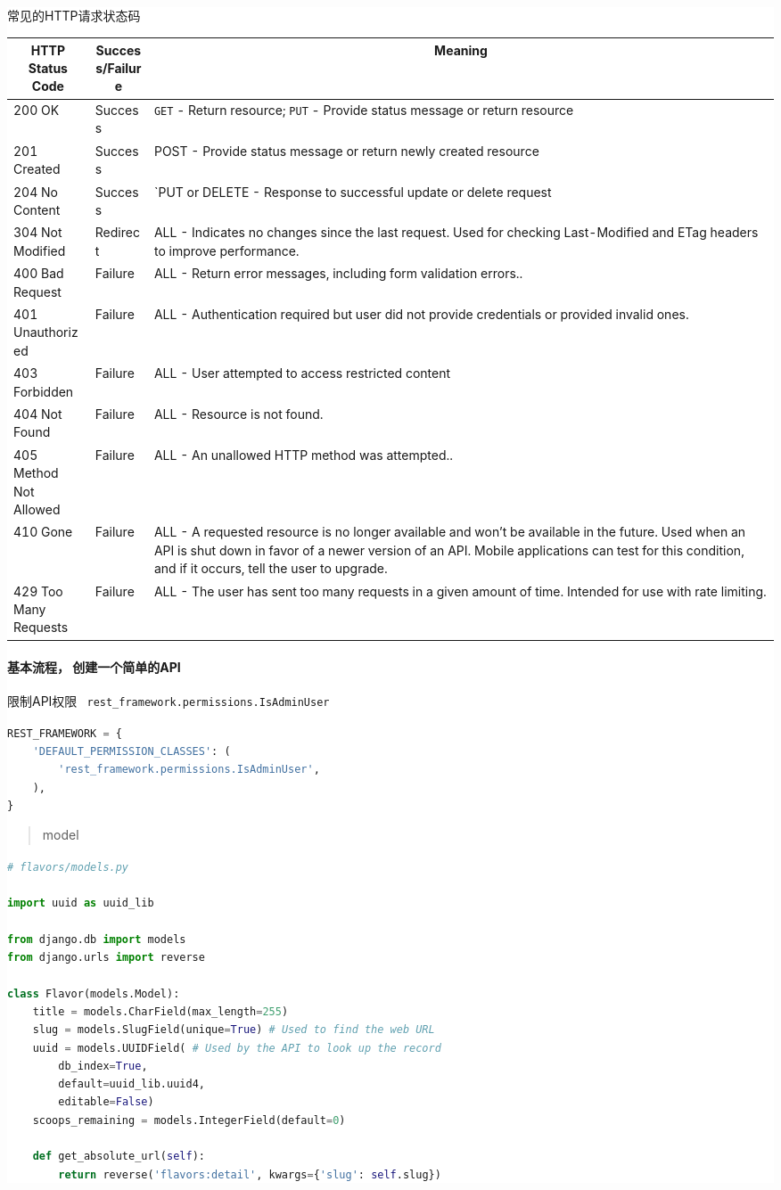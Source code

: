 
常见的HTTP请求状态码

|HTTP Status Code|Success/Failure|Meaning|
|---|---|---|
|200 OK|Success|`GET` - Return resource;  `PUT` - Provide status message or return resource|
|201 Created|Success|POST - Provide status message or return newly created resource|
|204 No Content|Success|`PUT or DELETE - Response to successful update or delete request|
|304 Not Modified|Redirect|ALL - Indicates no changes since the last request. Used for checking Last-Modified and ETag headers to improve performance.|
|400 Bad Request |Failure|ALL - Return error messages, including form validation errors..|
|401 Unauthorized |Failure|ALL - Authentication required but user did not provide credentials or provided invalid ones.|
|403 Forbidden |Failure|ALL - User attempted to access restricted content|
|404 Not Found |Failure|ALL - Resource is not found.|
|405 Method Not Allowed |Failure|ALL - An unallowed HTTP method was attempted..|
|410 Gone |Failure|ALL - A requested resource is no longer available and won’t be available in the future. Used when an API is shut down in favor of a newer version of an API. Mobile applications can test for this condition, and if it occurs, tell the user to upgrade.
|429 Too Many Requests |Failure|ALL - The user has sent too many requests in a given amount of time. Intended for use with rate limiting.|


#### 基本流程， 创建一个简单的API

限制API权限 ` rest_framework.permissions.IsAdminUser`

```python
REST_FRAMEWORK = {
    'DEFAULT_PERMISSION_CLASSES': (
        'rest_framework.permissions.IsAdminUser',
    ),
}
```

> model

```python
# flavors/models.py

import uuid as uuid_lib

from django.db import models
from django.urls import reverse

class Flavor(models.Model):
    title = models.CharField(max_length=255)
    slug = models.SlugField(unique=True) # Used to find the web URL
    uuid = models.UUIDField( # Used by the API to look up the record
        db_index=True,
        default=uuid_lib.uuid4,
        editable=False)
    scoops_remaining = models.IntegerField(default=0)
    
    def get_absolute_url(self):
        return reverse('flavors:detail', kwargs={'slug': self.slug})

```
